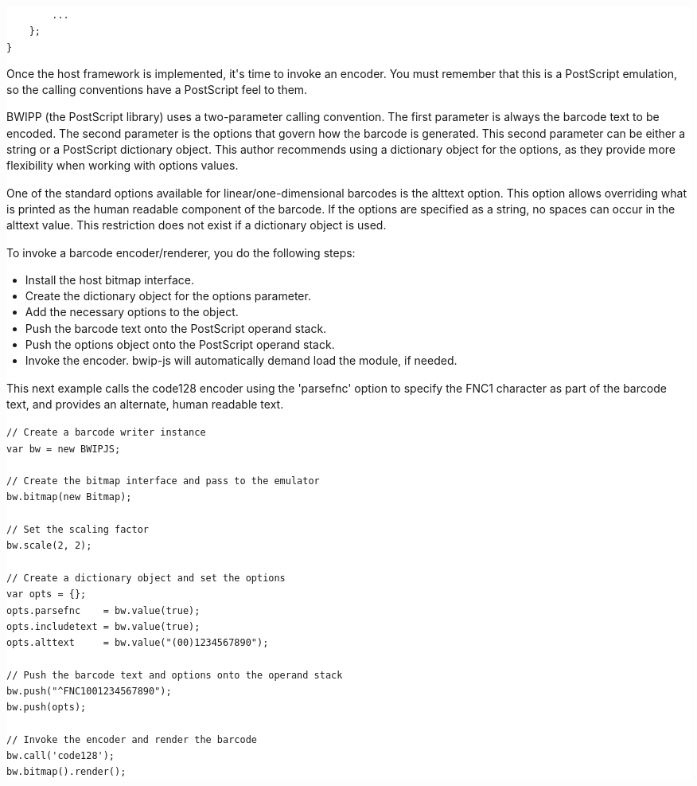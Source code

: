 ```
		...
	};
}
```

Once the host framework is implemented, it's time to invoke an encoder.  You must remember that this is a PostScript emulation, so the calling conventions have a PostScript feel to them.

BWIPP (the PostScript library) uses a two-parameter calling convention.  The first parameter is always the barcode text to be encoded.  The second parameter is the options that govern how the barcode is generated.  This second parameter can be either a string or a PostScript dictionary object.  This author recommends using a dictionary object for the options, as they provide more flexibility when working with options values.

One of the standard options available for linear/one-dimensional barcodes is the alttext option.  This option allows overriding what is printed as the human readable component of the barcode.  If the options are specified as a string, no spaces can occur in the alttext value.  This restriction does not exist if a dictionary object is used.

To invoke a barcode encoder/renderer, you do the following steps:
  * Install the host bitmap interface.
  * Create the dictionary object for the options parameter.
  * Add the necessary options to the object.
  * Push the barcode text onto the PostScript operand stack.
  * Push the options object onto the PostScript operand stack.
  * Invoke the encoder.  bwip-js will automatically demand load the module, if needed.

This next example calls the code128 encoder using the 'parsefnc' option to specify the FNC1 character as part of the barcode text, and provides an alternate, human readable text.

```
// Create a barcode writer instance
var bw = new BWIPJS;

// Create the bitmap interface and pass to the emulator
bw.bitmap(new Bitmap);

// Set the scaling factor
bw.scale(2, 2);

// Create a dictionary object and set the options
var opts = {};
opts.parsefnc    = bw.value(true);
opts.includetext = bw.value(true);
opts.alttext     = bw.value("(00)1234567890");

// Push the barcode text and options onto the operand stack
bw.push("^FNC1001234567890");
bw.push(opts);

// Invoke the encoder and render the barcode
bw.call('code128');
bw.bitmap().render();
```
